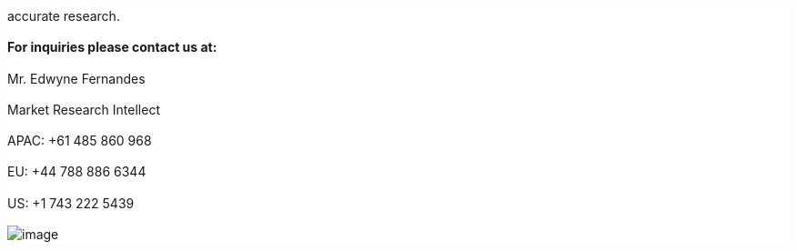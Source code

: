 accurate research.</span></p><p><strong>For inquiries please contact us at:</strong></p><p>Mr. Edwyne Fernandes</p><p>Market Research Intellect</p><p>APAC: +61 485 860 968</p><p>EU: +44 788 886 6344</p><p>US: +1 743 222 5439</p>
![image](https://github.com/user-attachments/assets/2294f6f7-280f-4ce9-b981-cb11be565ef6)
